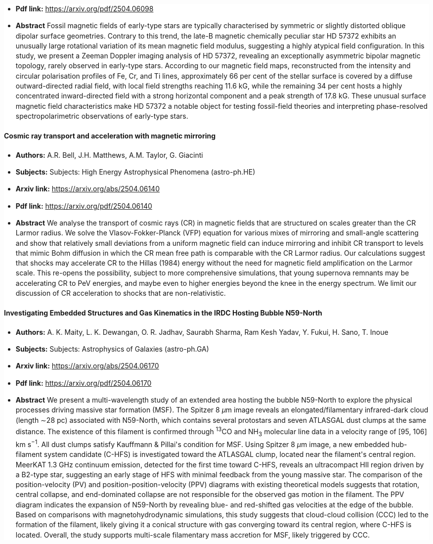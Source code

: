  - **Pdf link:** https://arxiv.org/pdf/2504.06098

 - **Abstract**
 Fossil magnetic fields of early-type stars are typically characterised by symmetric or slightly distorted oblique dipolar surface geometries. Contrary to this trend, the late-B magnetic chemically peculiar star HD 57372 exhibits an unusually large rotational variation of its mean magnetic field modulus, suggesting a highly atypical field configuration. In this study, we present a Zeeman Doppler imaging analysis of HD 57372, revealing an exceptionally asymmetric bipolar magnetic topology, rarely observed in early-type stars. According to our magnetic field maps, reconstructed from the intensity and circular polarisation profiles of Fe, Cr, and Ti lines, approximately 66 per cent of the stellar surface is covered by a diffuse outward-directed radial field, with local field strengths reaching 11.6 kG, while the remaining 34 per cent hosts a highly concentrated inward-directed field with a strong horizontal component and a peak strength of 17.8 kG. These unusual surface magnetic field characteristics make HD 57372 a notable object for testing fossil-field theories and interpreting phase-resolved spectropolarimetric observations of early-type stars.
#### Cosmic ray transport and acceleration with magnetic mirroring
 - **Authors:** A.R. Bell, J.H. Matthews, A.M. Taylor, G. Giacinti
 - **Subjects:** Subjects:
High Energy Astrophysical Phenomena (astro-ph.HE)
 - **Arxiv link:** https://arxiv.org/abs/2504.06140

 - **Pdf link:** https://arxiv.org/pdf/2504.06140

 - **Abstract**
 We analyse the transport of cosmic rays (CR) in magnetic fields that are structured on scales greater than the CR Larmor radius. We solve the Vlasov-Fokker-Planck (VFP) equation for various mixes of mirroring and small-angle scattering and show that relatively small deviations from a uniform magnetic field can induce mirroring and inhibit CR transport to levels that mimic Bohm diffusion in which the CR mean free path is comparable with the CR Larmor radius. Our calculations suggest that shocks may accelerate CR to the Hillas (1984) energy without the need for magnetic field amplification on the Larmor scale. This re-opens the possibility, subject to more comprehensive simulations, that young supernova remnants may be accelerating CR to PeV energies, and maybe even to higher energies beyond the knee in the energy spectrum. We limit our discussion of CR acceleration to shocks that are non-relativistic.
#### Investigating Embedded Structures and Gas Kinematics in the IRDC Hosting Bubble N59-North
 - **Authors:** A. K. Maity, L. K. Dewangan, O. R. Jadhav, Saurabh Sharma, Ram Kesh Yadav, Y. Fukui, H. Sano, T. Inoue
 - **Subjects:** Subjects:
Astrophysics of Galaxies (astro-ph.GA)
 - **Arxiv link:** https://arxiv.org/abs/2504.06170

 - **Pdf link:** https://arxiv.org/pdf/2504.06170

 - **Abstract**
 We present a multi-wavelength study of an extended area hosting the bubble N59-North to explore the physical processes driving massive star formation (MSF). The Spitzer 8 $\mu$m image reveals an elongated/filamentary infrared-dark cloud (length $\sim$28 pc) associated with N59-North, which contains several protostars and seven ATLASGAL dust clumps at the same distance. The existence of this filament is confirmed through $^{13}$CO and NH$_3$ molecular line data in a velocity range of [95, 106] km s$^{-1}$. All dust clumps satisfy Kauffmann & Pillai's condition for MSF. Using Spitzer 8 $\mu$m image, a new embedded hub-filament system candidate (C-HFS) is investigated toward the ATLASGAL clump, located near the filament's central region. MeerKAT 1.3 GHz continuum emission, detected for the first time toward C-HFS, reveals an ultracompact HII region driven by a B2-type star, suggesting an early stage of HFS with minimal feedback from the young massive star. The comparison of the position-velocity (PV) and position-position-velocity (PPV) diagrams with existing theoretical models suggests that rotation, central collapse, and end-dominated collapse are not responsible for the observed gas motion in the filament. The PPV diagram indicates the expansion of N59-North by revealing blue- and red-shifted gas velocities at the edge of the bubble. Based on comparisons with magnetohydrodynamic simulations, this study suggests that cloud-cloud collision (CCC) led to the formation of the filament, likely giving it a conical structure with gas converging toward its central region, where C-HFS is located. Overall, the study supports multi-scale filamentary mass accretion for MSF, likely triggered by CCC.